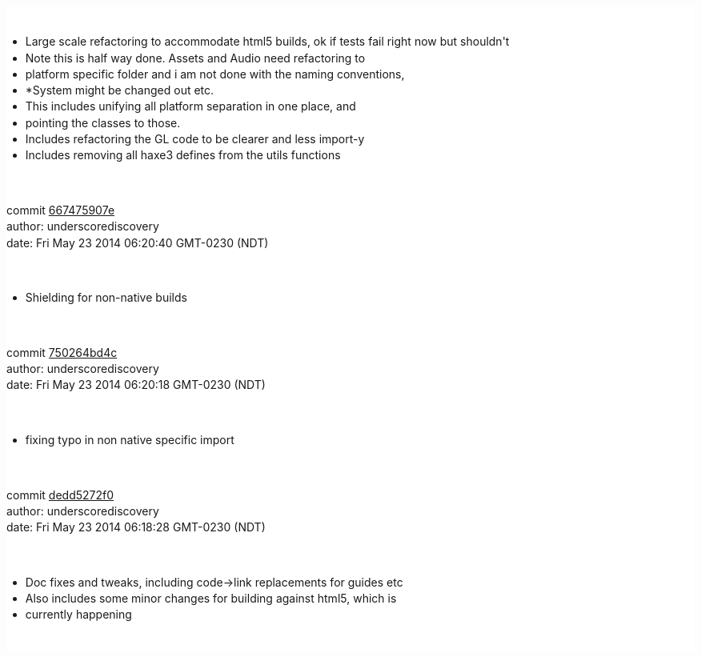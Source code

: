 &nbsp;   
<div class="commit_message">

<ul><li>Large scale refactoring to accommodate html5 builds, ok if tests fail right now but shouldn't</li><li>Note this is half way done. Assets and Audio need refactoring to</li><li>platform specific folder and i am not done with the naming conventions,</li><li>*System might be changed out etc.</li><li>This includes unifying all platform separation in one place, and</li><li>pointing the classes to those.</li><li>Includes refactoring the GL code to be clearer and less import-y</li><li>Includes removing all haxe3 defines from the utils functions</li></ul>
</div>
&nbsp;   
&nbsp;   
<div class="commit_info">

commit [667475907e](http://github.com/underscorediscovery/lumen/commit/667475907edd92f5a20fa9daff37d4ecc291bd55)   
author: underscorediscovery   
date: Fri May 23 2014 06:20:40 GMT-0230 (NDT)   
</div>

&nbsp;   
<div class="commit_message">

<ul><li>Shielding for non-native builds</li></ul>
</div>
&nbsp;   
&nbsp;   
<div class="commit_info">

commit [750264bd4c](http://github.com/underscorediscovery/lumen/commit/750264bd4ca03b7edd1a5209004ce435b89c5cfd)   
author: underscorediscovery   
date: Fri May 23 2014 06:20:18 GMT-0230 (NDT)   
</div>

&nbsp;   
<div class="commit_message">

<ul><li>fixing typo in non native specific import</li></ul>
</div>
&nbsp;   
&nbsp;   
<div class="commit_info">

commit [dedd5272f0](http://github.com/underscorediscovery/lumen/commit/dedd5272f0c47e661da30d85540c63cb7ab1418d)   
author: underscorediscovery   
date: Fri May 23 2014 06:18:28 GMT-0230 (NDT)   
</div>

&nbsp;   
<div class="commit_message">

<ul><li>Doc fixes and tweaks, including code->link replacements for guides etc</li><li>Also includes some minor changes for building against html5, which is</li><li>currently happening</li></ul>
</div>
&nbsp;   
&nbsp;   
<div class="commit_info">
